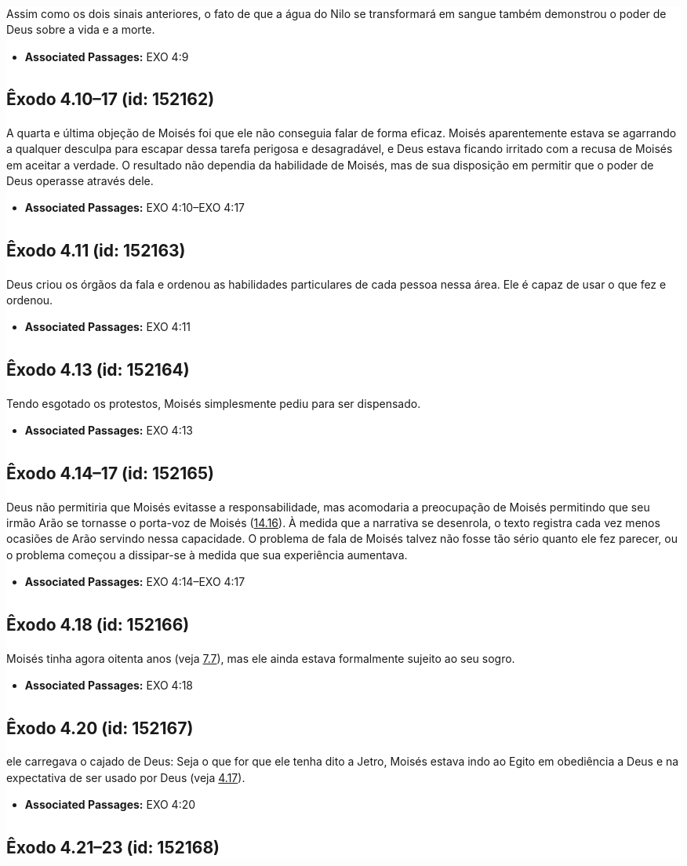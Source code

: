Assim como os dois sinais anteriores, o fato de que a água do Nilo se transformará em sangue também demonstrou o poder de Deus sobre a vida e a morte.

* **Associated Passages:** EXO 4:9

## Êxodo 4.10–17 (id: 152162)

A quarta e última objeção de Moisés foi que ele não conseguia falar de forma eficaz. Moisés aparentemente estava se agarrando a qualquer desculpa para escapar dessa tarefa perigosa e desagradável, e Deus estava ficando irritado com a recusa de Moisés em aceitar a verdade. O resultado não dependia da habilidade de Moisés, mas de sua disposição em permitir que o poder de Deus operasse através dele.

* **Associated Passages:** EXO 4:10–EXO 4:17

## Êxodo 4.11 (id: 152163)

Deus criou os órgãos da fala e ordenou as habilidades particulares de cada pessoa nessa área. Ele é capaz de usar o que fez e ordenou.

* **Associated Passages:** EXO 4:11

## Êxodo 4.13 (id: 152164)

Tendo esgotado os protestos, Moisés simplesmente pediu para ser dispensado.

* **Associated Passages:** EXO 4:13

## Êxodo 4.14–17 (id: 152165)

Deus não permitiria que Moisés evitasse a responsabilidade, mas acomodaria a preocupação de Moisés permitindo que seu irmão Arão se tornasse o porta\-voz de Moisés ([14\.16](https://ref.ly/Exod14:16)). À medida que a narrativa se desenrola, o texto registra cada vez menos ocasiões de Arão servindo nessa capacidade. O problema de fala de Moisés talvez não fosse tão sério quanto ele fez parecer, ou o problema começou a dissipar\-se à medida que sua experiência aumentava.

* **Associated Passages:** EXO 4:14–EXO 4:17

## Êxodo 4.18 (id: 152166)

Moisés tinha agora oitenta anos (veja [7\.7](https://ref.ly/Exod7:7)), mas ele ainda estava formalmente sujeito ao seu sogro.

* **Associated Passages:** EXO 4:18

## Êxodo 4.20 (id: 152167)

ele carregava o cajado de Deus: Seja o que for que ele tenha dito a Jetro, Moisés estava indo ao Egito em obediência a Deus e na expectativa de ser usado por Deus (veja [4\.17](https://ref.ly/Exod4:17)).

* **Associated Passages:** EXO 4:20

## Êxodo 4.21–23 (id: 152168)
